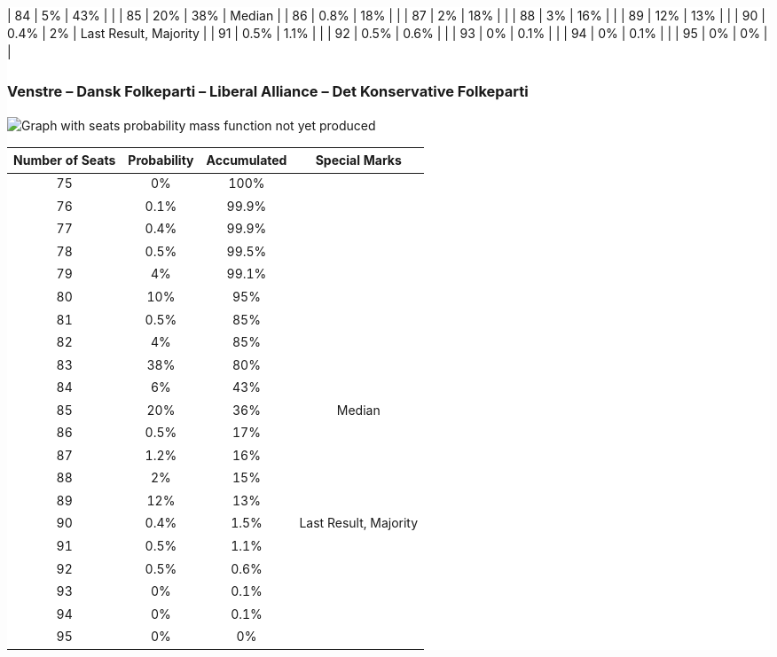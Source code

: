 | 84 | 5% | 43% |  |
| 85 | 20% | 38% | Median |
| 86 | 0.8% | 18% |  |
| 87 | 2% | 18% |  |
| 88 | 3% | 16% |  |
| 89 | 12% | 13% |  |
| 90 | 0.4% | 2% | Last Result, Majority |
| 91 | 0.5% | 1.1% |  |
| 92 | 0.5% | 0.6% |  |
| 93 | 0% | 0.1% |  |
| 94 | 0% | 0.1% |  |
| 95 | 0% | 0% |  |

### Venstre – Dansk Folkeparti – Liberal Alliance – Det Konservative Folkeparti

![Graph with seats probability mass function not yet produced](2018-05-19-Voxmeter-coalitions-seats-pmf-v–o–i–c.png "Seats Probability Mass Function")

| Number of Seats | Probability | Accumulated | Special Marks |
|:---------------:|:-----------:|:-----------:|:-------------:|
| 75 | 0% | 100% |  |
| 76 | 0.1% | 99.9% |  |
| 77 | 0.4% | 99.9% |  |
| 78 | 0.5% | 99.5% |  |
| 79 | 4% | 99.1% |  |
| 80 | 10% | 95% |  |
| 81 | 0.5% | 85% |  |
| 82 | 4% | 85% |  |
| 83 | 38% | 80% |  |
| 84 | 6% | 43% |  |
| 85 | 20% | 36% | Median |
| 86 | 0.5% | 17% |  |
| 87 | 1.2% | 16% |  |
| 88 | 2% | 15% |  |
| 89 | 12% | 13% |  |
| 90 | 0.4% | 1.5% | Last Result, Majority |
| 91 | 0.5% | 1.1% |  |
| 92 | 0.5% | 0.6% |  |
| 93 | 0% | 0.1% |  |
| 94 | 0% | 0.1% |  |
| 95 | 0% | 0% |  |